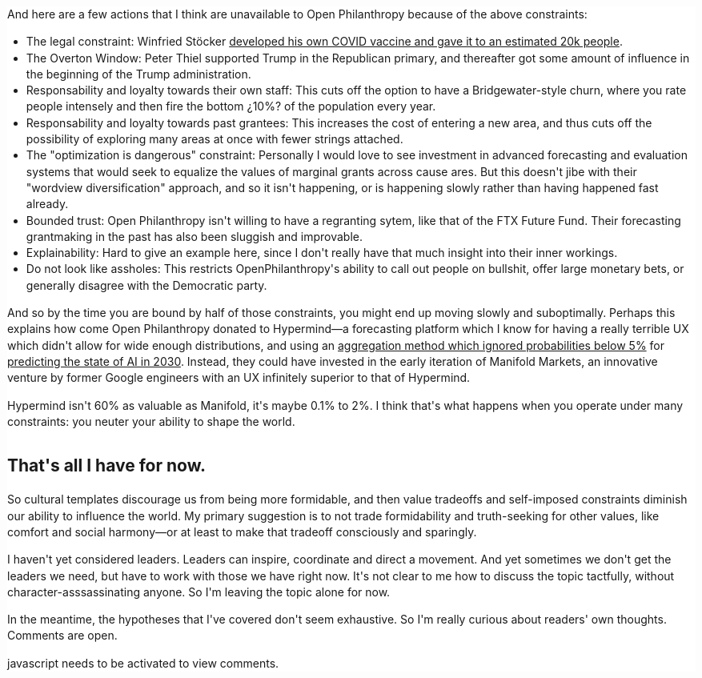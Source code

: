 And here are a few actions that I think are unavailable to Open Philanthropy because of the above constraints:

- The legal constraint: Winfried Stöcker [developed his own COVID vaccine and gave it to an estimated 20k people](https://www.irishtimes.com/news/world/europe/german-doctor-faces-charges-after-administering-thousands-of-self-made-vaccines-1.4742040?fbclid=IwAR2mGTMzHpDocl3UQmlOQmmMAUqe42lRItaE_MJkmaONWj3S9SIJ4C97Yf8).
- The Overton Window: Peter Thiel supported Trump in the Republican primary, and thereafter got some amount of influence in the beginning of the Trump administration.
- Responsability and loyalty towards their own staff: This cuts off the option to have a Bridgewater-style churn, where you rate people intensely and then fire the bottom ¿10%? of the population every year.
- Responsability and loyalty towards past grantees: This increases the cost of entering a new area, and thus cuts off the possibility of exploring many areas at once with fewer strings attached.
- The "optimization is dangerous" constraint: Personally I would love to see investment in advanced forecasting and evaluation systems that would seek to equalize the values of marginal grants across cause ares. But this doesn't jibe with their "wordview diversification" approach, and so it isn't happening, or is happening slowly rather than having happened fast already.
- Bounded trust: Open Philanthropy isn't willing to have a regranting sytem, like that of the FTX Future Fund. Their forecasting grantmaking in the past has also been sluggish and improvable.
- Explainability: Hard to give an example here, since I don't really have that much insight into their inner workings.
- Do not look like assholes: This restricts OpenPhilanthropy's ability to call out people on bullshit, offer large monetary bets, or generally disagree with the Democratic party.

And so by the time you are bound by half of those constraints, you might end up moving slowly and suboptimally. Perhaps this explains how come Open Philanthropy donated to Hypermind—a forecasting platform which I know for having a really terrible UX which didn't allow for wide enough distributions, and using an [aggregation method which ignored probabilities below 5%](https://docs.google.com/document/d/1fRg7twB2RLAc-Ey8NUj5qFUJCg-dp3yb/edit) for [predicting the state of AI in 2030](https://prod.hypermind.com/ngdp/en/showcase2/showcase.html?sc=AI2030). Instead, they could have invested in the early iteration of Manifold Markets, an innovative venture by former Google engineers with an UX infinitely superior to that of Hypermind. 

Hypermind isn't 60% as valuable as Manifold, it's maybe 0.1% to 2%. I think that's what happens when you operate under many constraints: you neuter your ability to shape the world.

## That's all I have for now.

So cultural templates discourage us from being more formidable, and then value tradeoffs and self-imposed constraints diminish our ability to influence the world. My primary suggestion is to not trade formidability and truth-seeking for other values, like comfort and social harmony—or at least to make that tradeoff consciously and sparingly.

I haven't yet considered leaders. Leaders can inspire, coordinate and direct a movement. And yet sometimes we don't get the leaders we need, but have to work with those we have right now. It's not clear to me how to discuss the topic tactfully, without character-asssassinating anyone. So I'm leaving the topic alone for now.

In the meantime, the hypotheses that I've covered don't seem exhaustive. So I'm really curious about readers' own thoughts. Comments are open.

<p>
  <section id='isso-thread'>
  <noscript>javascript needs to be activated to view comments.</noscript>
  </section>
</p>
